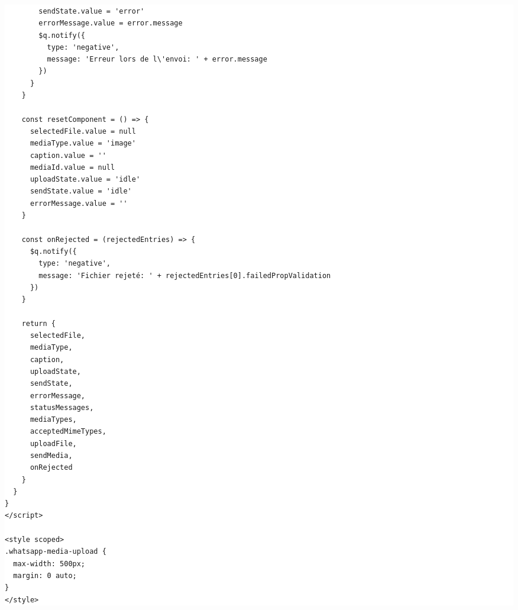 ```vue
        sendState.value = 'error'
        errorMessage.value = error.message
        $q.notify({
          type: 'negative',
          message: 'Erreur lors de l\'envoi: ' + error.message
        })
      }
    }
    
    const resetComponent = () => {
      selectedFile.value = null
      mediaType.value = 'image'
      caption.value = ''
      mediaId.value = null
      uploadState.value = 'idle'
      sendState.value = 'idle'
      errorMessage.value = ''
    }
    
    const onRejected = (rejectedEntries) => {
      $q.notify({
        type: 'negative',
        message: 'Fichier rejeté: ' + rejectedEntries[0].failedPropValidation
      })
    }
    
    return {
      selectedFile,
      mediaType,
      caption,
      uploadState,
      sendState,
      errorMessage,
      statusMessages,
      mediaTypes,
      acceptedMimeTypes,
      uploadFile,
      sendMedia,
      onRejected
    }
  }
}
</script>

<style scoped>
.whatsapp-media-upload {
  max-width: 500px;
  margin: 0 auto;
}
</style>
```
